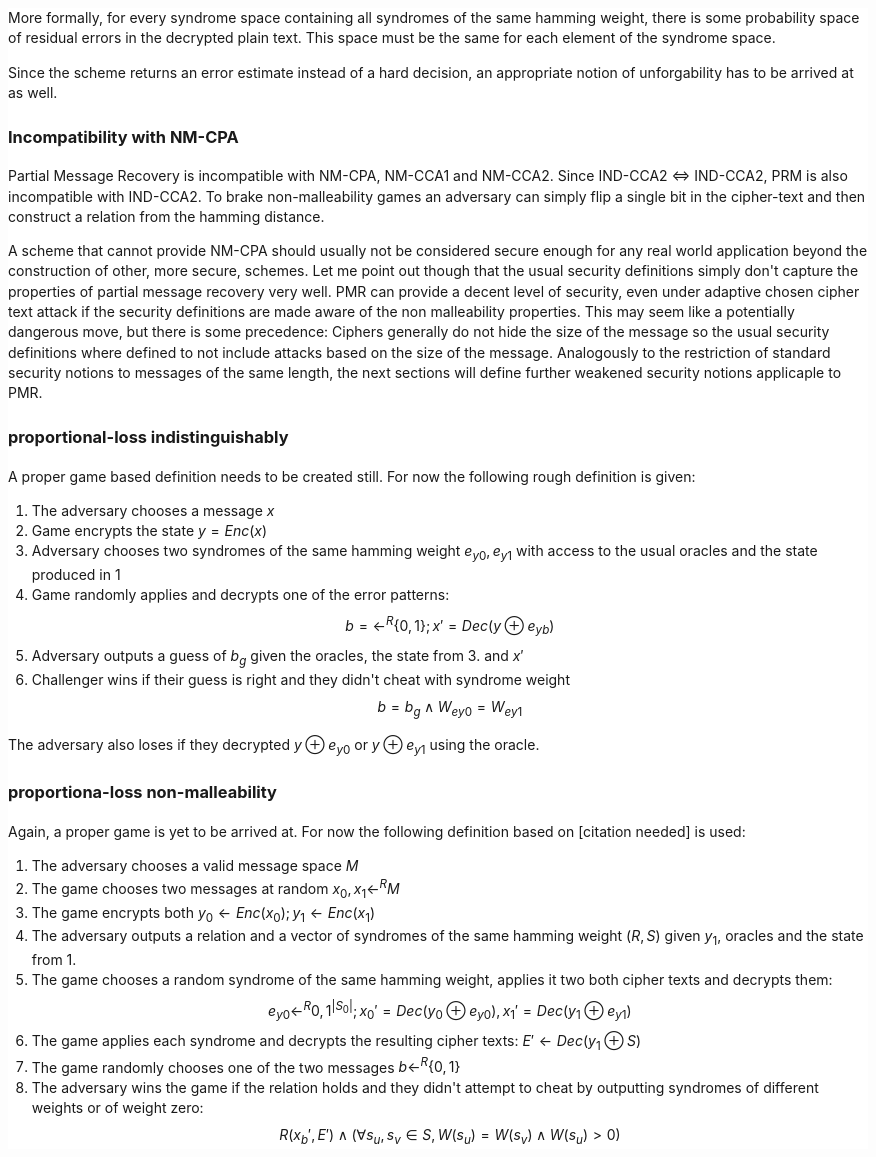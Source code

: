 More formally, for every syndrome space containing all syndromes of the same hamming weight, there is some probability space of residual errors in the decrypted plain text. This space must be the same for each element of the syndrome space.

Since the scheme returns an error estimate instead of a hard decision, an appropriate notion of unforgability has to be arrived at as well.



### Incompatibility with NM-CPA

Partial Message Recovery is incompatible with NM-CPA, NM-CCA1 and NM-CCA2. Since IND-CCA2 $\iff$ IND-CCA2, PRM is also incompatible with IND-CCA2. To brake non-malleability games an adversary can simply flip a single bit in the cipher-text and then construct a relation from the hamming distance.

A scheme that cannot provide NM-CPA should usually not be considered secure enough for any real world application beyond the construction of other, more secure, schemes. Let me point out though that the usual security definitions simply don't capture
the properties of partial message recovery very well. PMR can provide a decent level of security, even under adaptive chosen cipher text attack if the security definitions are made aware of the non malleability properties. This may seem like a potentially dangerous move, but there is some precedence: Ciphers generally do not hide the size of the message so the usual security definitions where defined to not include attacks based on the size of the message. Analogously to the restriction of standard security notions to messages of the same length, the next sections will define further weakened security notions applicaple to PMR.

### proportional-loss indistinguishably

A proper game based definition needs to be created still. For now the following rough definition is given:

1. The adversary chooses a message $x$
2. Game encrypts the state $y = Enc(x)$
3. Adversary chooses two syndromes of the same hamming weight $e_{y0}, e_{y1}$ with access to the usual oracles and the state produced in 1
4. Game randomly applies and decrypts one of the error patterns: $$b = \gets^R \{0, 1\}; x' = Dec(y \oplus e_{yb})$$
5. Adversary outputs a guess of $b_g$ given the oracles, the state from 3. and $x'$
6. Challenger wins if their guess is right and they didn't cheat with syndrome weight $$b = b_g \land W_{ey0} = W_{ey1}$$

The adversary also loses if they decrypted $y \oplus e_{y0}$ or $y \oplus e_{y1}$ using the oracle.

### proportiona-loss non-malleability

Again, a proper game is yet to be arrived at. For now the following definition based on [citation needed] is used:

1. The adversary chooses a valid message space $M$
2. The game chooses two messages at random $x_0, x_1 \gets^R M$
3. The game encrypts both $y_0 \gets Enc(x_0); y_1 \gets Enc(x_1)$
4. The adversary outputs a relation and a vector of syndromes of the same hamming weight $(R, S)$ given $y_1$, oracles and the state from 1.
5. The game chooses a random syndrome of the same hamming weight, applies it two both cipher texts and decrypts them: $$e_{y0} \gets^R {0, 1}^{|S_0|}; x_0' = Dec(y_0 \oplus e_{y0}), x_1' = Dec(y_1 \oplus e_{y1})$$
6. The game applies each syndrome and decrypts the resulting cipher texts: $E' \gets Dec(y_1 \oplus S)$
7. The game randomly chooses one of the two messages $b \gets^R \{0, 1\}$
7. The adversary wins the game if the relation holds and they didn't attempt to cheat by outputting syndromes of different weights or of weight zero: $$R(x_b', E') \land (\forall s_u, s_v \in S, W(s_u) = W(s_v) \land W(s_u) > 0)$$
